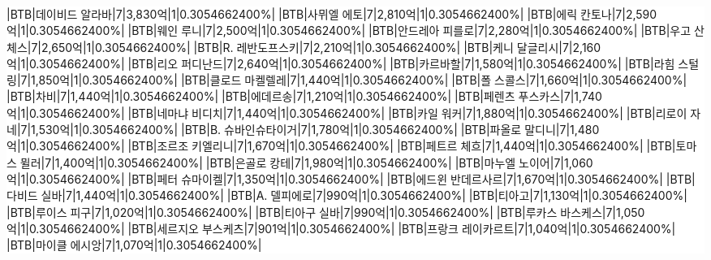 |BTB|데이비드 알라바|7|3,830억|1|0.3054662400%|
|BTB|사뮈엘 에토|7|2,810억|1|0.3054662400%|
|BTB|에릭 칸토나|7|2,590억|1|0.3054662400%|
|BTB|웨인 루니|7|2,500억|1|0.3054662400%|
|BTB|안드레아 피를로|7|2,280억|1|0.3054662400%|
|BTB|우고 산체스|7|2,650억|1|0.3054662400%|
|BTB|R. 레반도프스키|7|2,210억|1|0.3054662400%|
|BTB|케니 달글리시|7|2,160억|1|0.3054662400%|
|BTB|리오 퍼디난드|7|2,640억|1|0.3054662400%|
|BTB|카르바할|7|1,580억|1|0.3054662400%|
|BTB|라힘 스털링|7|1,850억|1|0.3054662400%|
|BTB|클로드 마켈렐레|7|1,440억|1|0.3054662400%|
|BTB|폴 스콜스|7|1,660억|1|0.3054662400%|
|BTB|차비|7|1,440억|1|0.3054662400%|
|BTB|에데르송|7|1,210억|1|0.3054662400%|
|BTB|페렌츠 푸스카스|7|1,740억|1|0.3054662400%|
|BTB|네마냐 비디치|7|1,440억|1|0.3054662400%|
|BTB|카일 워커|7|1,880억|1|0.3054662400%|
|BTB|리로이 자네|7|1,530억|1|0.3054662400%|
|BTB|B. 슈바인슈타이거|7|1,780억|1|0.3054662400%|
|BTB|파올로 말디니|7|1,480억|1|0.3054662400%|
|BTB|조르조 키엘리니|7|1,670억|1|0.3054662400%|
|BTB|페트르 체흐|7|1,440억|1|0.3054662400%|
|BTB|토마스 뮐러|7|1,400억|1|0.3054662400%|
|BTB|은골로 캉테|7|1,980억|1|0.3054662400%|
|BTB|마누엘 노이어|7|1,060억|1|0.3054662400%|
|BTB|페터 슈마이켈|7|1,350억|1|0.3054662400%|
|BTB|에드윈 반데르사르|7|1,670억|1|0.3054662400%|
|BTB|다비드 실바|7|1,440억|1|0.3054662400%|
|BTB|A. 델피에로|7|990억|1|0.3054662400%|
|BTB|티아고|7|1,130억|1|0.3054662400%|
|BTB|루이스 피구|7|1,020억|1|0.3054662400%|
|BTB|티아구 실바|7|990억|1|0.3054662400%|
|BTB|루카스 바스케스|7|1,050억|1|0.3054662400%|
|BTB|세르지오 부스케츠|7|901억|1|0.3054662400%|
|BTB|프랑크 레이카르트|7|1,040억|1|0.3054662400%|
|BTB|마이클 에시앙|7|1,070억|1|0.3054662400%|